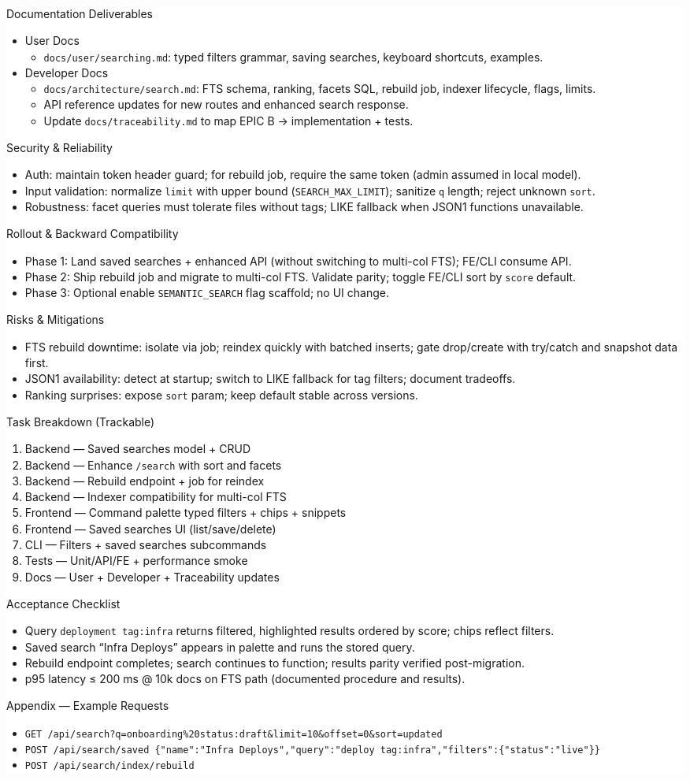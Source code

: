 Documentation Deliverables

- User Docs
  - `docs/user/searching.md`: typed filters grammar, saving searches, keyboard shortcuts, examples.
- Developer Docs
  - `docs/architecture/search.md`: FTS schema, ranking, facets SQL, rebuild job, indexer lifecycle, flags, limits.
  - API reference updates for new routes and enhanced search response.
  - Update `docs/traceability.md` to map EPIC B → implementation + tests.

Security & Reliability

- Auth: maintain token header guard; for rebuild job, require the same token (admin assumed in local model).
- Input validation: normalize `limit` with upper bound (`SEARCH_MAX_LIMIT`); sanitize `q` length; reject unknown `sort`.
- Robustness: facet queries must tolerate files without tags; LIKE fallback when JSON1 functions unavailable.

Rollout & Backward Compatibility

- Phase 1: Land saved searches + enhanced API (without switching to multi-col FTS); FE/CLI consume API.
- Phase 2: Ship rebuild job and migrate to multi-col FTS. Validate parity; toggle FE/CLI sort by `score` default.
- Phase 3: Optional enable `SEMANTIC_SEARCH` flag scaffold; no UI change.

Risks & Mitigations

- FTS rebuild downtime: isolate via job; reindex quickly with batched inserts; gate drop/create with try/catch and snapshot data first.
- JSON1 availability: detect at startup; switch to LIKE fallback for tag filters; document tradeoffs.
- Ranking surprises: expose `sort` param; keep default stable across versions.

Task Breakdown (Trackable)

1. Backend — Saved searches model + CRUD
2. Backend — Enhance `/search` with sort and facets
3. Backend — Rebuild endpoint + job for reindex
4. Backend — Indexer compatibility for multi-col FTS
5. Frontend — Command palette typed filters + chips + snippets
6. Frontend — Saved searches UI (list/save/delete)
7. CLI — Filters + saved searches subcommands
8. Tests — Unit/API/FE + performance smoke
9. Docs — User + Developer + Traceability updates

Acceptance Checklist

- Query `deployment tag:infra` returns filtered, highlighted results ordered by score; chips reflect filters.
- Saved search “Infra Deploys” appears in palette and runs the stored query.
- Rebuild endpoint completes; search continues to function; results parity verified post-migration.
- p95 latency ≤ 200 ms @ 10k docs on FTS path (documented procedure and results).

Appendix — Example Requests

- `GET /api/search?q=onboarding%20status:draft&limit=10&offset=0&sort=updated`
- `POST /api/search/saved {"name":"Infra Deploys","query":"deploy tag:infra","filters":{"status":"live"}}`
- `POST /api/search/index/rebuild`

